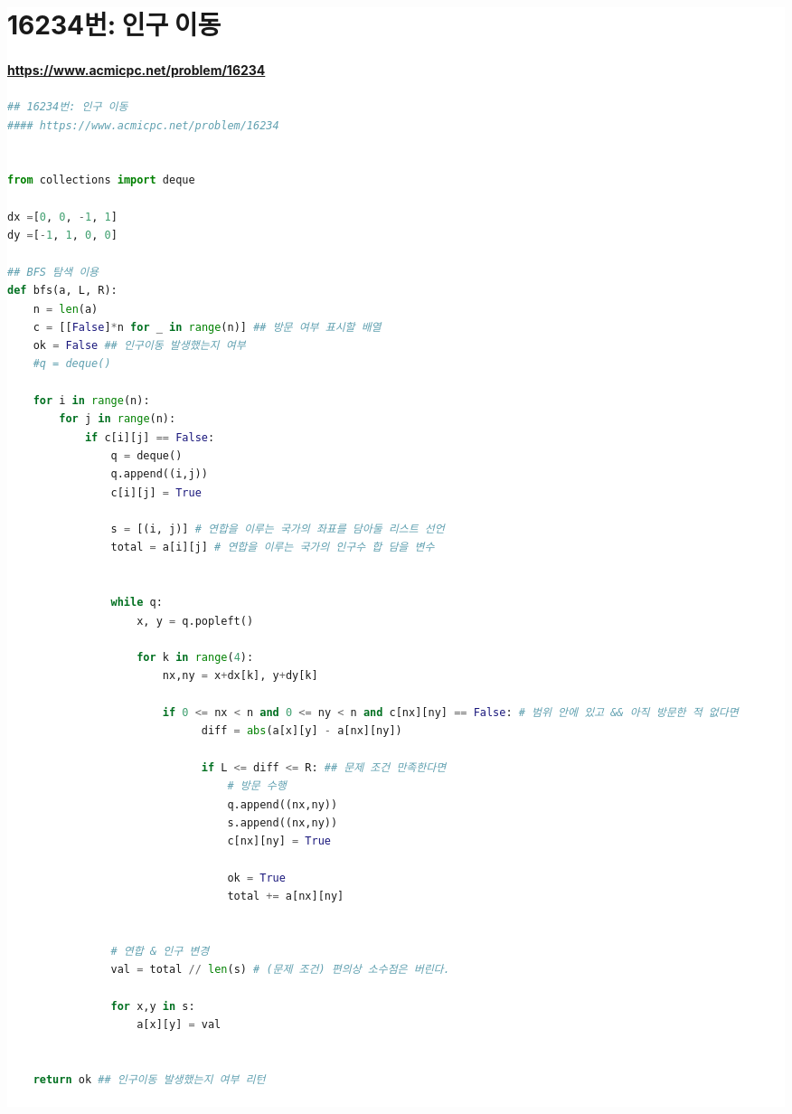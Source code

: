 # 16234번: 인구 이동
#### https://www.acmicpc.net/problem/16234


```python
## 16234번: 인구 이동
#### https://www.acmicpc.net/problem/16234


from collections import deque

dx =[0, 0, -1, 1]
dy =[-1, 1, 0, 0]

## BFS 탐색 이용
def bfs(a, L, R):
    n = len(a)
    c = [[False]*n for _ in range(n)] ## 방문 여부 표시할 배열
    ok = False ## 인구이동 발생했는지 여부
    #q = deque()

    for i in range(n):
        for j in range(n):
            if c[i][j] == False:
                q = deque()
                q.append((i,j))
                c[i][j] = True

                s = [(i, j)] # 연합을 이루는 국가의 좌표를 담아둘 리스트 선언
                total = a[i][j] # 연합을 이루는 국가의 인구수 합 담을 변수


                while q:
                    x, y = q.popleft()

                    for k in range(4):
                        nx,ny = x+dx[k], y+dy[k]

                        if 0 <= nx < n and 0 <= ny < n and c[nx][ny] == False: # 범위 안에 있고 && 아직 방문한 적 없다면
                              diff = abs(a[x][y] - a[nx][ny])

                              if L <= diff <= R: ## 문제 조건 만족한다면
                                  # 방문 수행
                                  q.append((nx,ny))
                                  s.append((nx,ny))
                                  c[nx][ny] = True

                                  ok = True
                                  total += a[nx][ny]


                # 연합 & 인구 변경
                val = total // len(s) # (문제 조건) 편의상 소수점은 버린다.

                for x,y in s:
                    a[x][y] = val


    return ok ## 인구이동 발생했는지 여부 리턴                            



```